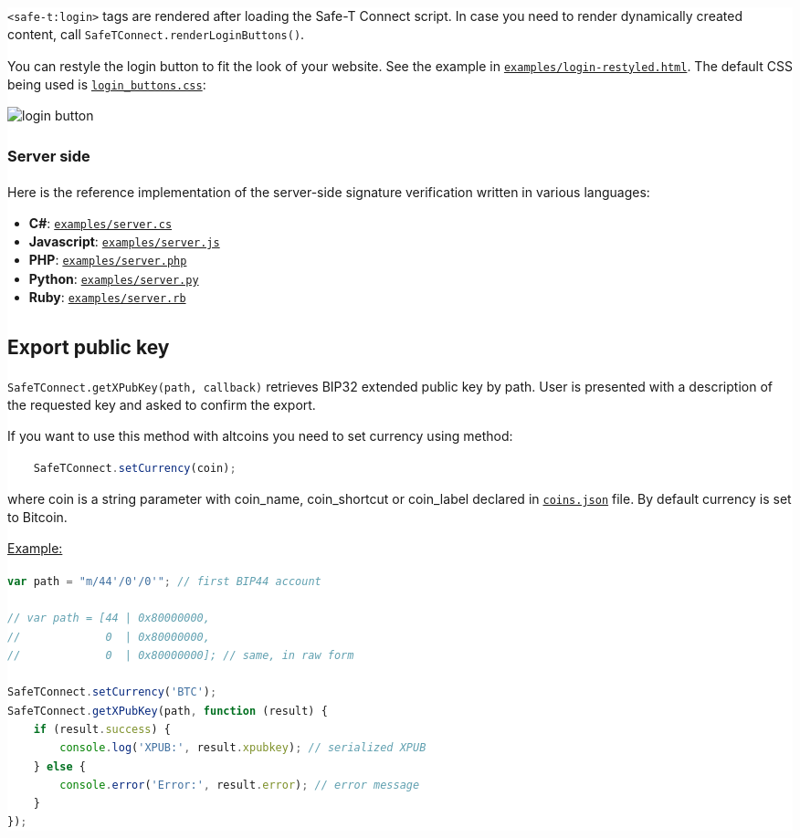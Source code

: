 `<safe-t:login>` tags are rendered after loading the Safe-T Connect script. In
case you need to render dynamically created content, call
`SafeTConnect.renderLoginButtons()`.

You can restyle the login button to fit the look of your website.  See the
example in [`examples/login-restyled.html`](examples/login-restyled.html).  The
default CSS being used is [`login_buttons.css`](login_buttons.css):

![login button](docs/login_button.png)

### Server side

Here is the reference implementation of the server-side signature verification
written in various languages:

- **C#**: [`examples/server.cs`](examples/server.cs)
- **Javascript**: [`examples/server.js`](examples/server.js)
- **PHP**: [`examples/server.php`](examples/server.php)
- **Python**: [`examples/server.py`](examples/server.py)
- **Ruby**: [`examples/server.rb`](examples/server.rb)

## Export public key

`SafeTConnect.getXPubKey(path, callback)` retrieves BIP32 extended public key
by path. User is presented with a description of the requested key and asked to
confirm the export.

If you want to use this method with altcoins you need to set currency using method:
```javascript
    SafeTConnect.setCurrency(coin);
```
where coin is a string parameter with coin_name, coin_shortcut or coin_label declared in [`coins.json`](https://github.com/archos-safe-t/safe-t-common/blob/master/coins.json) file.
By default currency is set to Bitcoin.

[Example:](examples/xpubkey.html)

```javascript
var path = "m/44'/0'/0'"; // first BIP44 account

// var path = [44 | 0x80000000,
//             0  | 0x80000000,
//             0  | 0x80000000]; // same, in raw form

SafeTConnect.setCurrency('BTC');
SafeTConnect.getXPubKey(path, function (result) {
    if (result.success) {
        console.log('XPUB:', result.xpubkey); // serialized XPUB
    } else {
        console.error('Error:', result.error); // error message
    }
});
```
